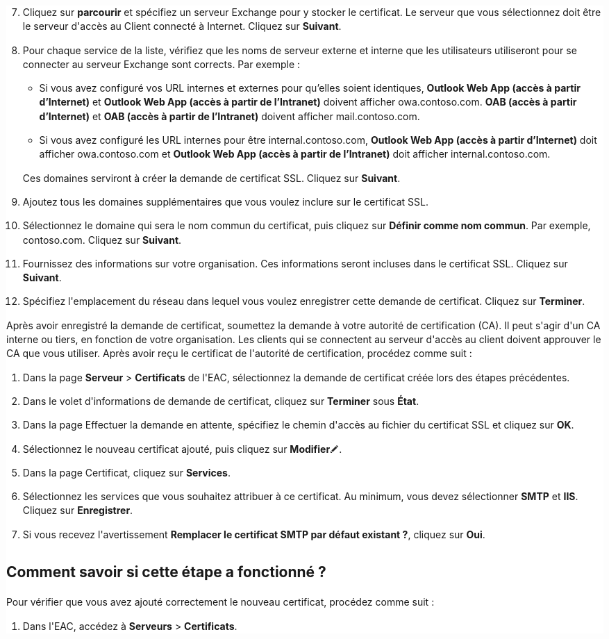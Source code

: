 7.  Cliquez sur **parcourir** et spécifiez un serveur Exchange pour y stocker le certificat. Le serveur que vous sélectionnez doit être le serveur d'accès au Client connecté à Internet. Cliquez sur **Suivant**.

8.  Pour chaque service de la liste, vérifiez que les noms de serveur externe et interne que les utilisateurs utiliseront pour se connecter au serveur Exchange sont corrects. Par exemple :
    
      - Si vous avez configuré vos URL internes et externes pour qu’elles soient identiques, **Outlook Web App (accès à partir d’Internet)** et **Outlook Web App (accès à partir de l’Intranet)** doivent afficher owa.contoso.com. **OAB (accès à partir d’Internet)** et **OAB (accès à partir de l’Intranet)** doivent afficher mail.contoso.com.
    
      - Si vous avez configuré les URL internes pour être internal.contoso.com, **Outlook Web App (accès à partir d’Internet)** doit afficher owa.contoso.com et **Outlook Web App (accès à partir de l’Intranet)** doit afficher internal.contoso.com.
    
    Ces domaines serviront à créer la demande de certificat SSL. Cliquez sur **Suivant**.

9.  Ajoutez tous les domaines supplémentaires que vous voulez inclure sur le certificat SSL.

10. Sélectionnez le domaine qui sera le nom commun du certificat, puis cliquez sur **Définir comme nom commun**. Par exemple, contoso.com. Cliquez sur **Suivant**.

11. Fournissez des informations sur votre organisation. Ces informations seront incluses dans le certificat SSL. Cliquez sur **Suivant**.

12. Spécifiez l'emplacement du réseau dans lequel vous voulez enregistrer cette demande de certificat. Cliquez sur **Terminer**.

Après avoir enregistré la demande de certificat, soumettez la demande à votre autorité de certification (CA). Il peut s'agir d'un CA interne ou tiers, en fonction de votre organisation. Les clients qui se connectent au serveur d'accès au client doivent approuver le CA que vous utiliser. Après avoir reçu le certificat de l'autorité de certification, procédez comme suit :

1.  Dans la page **Serveur** \> **Certificats** de l'EAC, sélectionnez la demande de certificat créée lors des étapes précédentes.

2.  Dans le volet d'informations de demande de certificat, cliquez sur **Terminer** sous **État**.

3.  Dans la page Effectuer la demande en attente, spécifiez le chemin d'accès au fichier du certificat SSL et cliquez sur **OK**.

4.  Sélectionnez le nouveau certificat ajouté, puis cliquez sur **Modifier**![Icône Modifier](images/Bb124582.6f53ccb2-1f13-4c02-bea0-30690e6ea71d(EXCHG.150).gif "Icône Modifier").

5.  Dans la page Certificat, cliquez sur **Services**.

6.  Sélectionnez les services que vous souhaitez attribuer à ce certificat. Au minimum, vous devez sélectionner **SMTP** et **IIS**. Cliquez sur **Enregistrer**.

7.  Si vous recevez l'avertissement **Remplacer le certificat SMTP par défaut existant ?**, cliquez sur **Oui**.

## Comment savoir si cette étape a fonctionné ?

Pour vérifier que vous avez ajouté correctement le nouveau certificat, procédez comme suit :

1.  Dans l'EAC, accédez à **Serveurs** \> **Certificats**.
